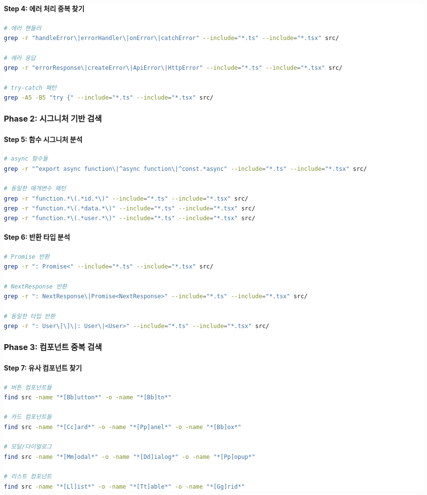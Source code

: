 #### Step 4: 에러 처리 중복 찾기
```bash
# 에러 핸들러
grep -r "handleError\|errorHandler\|onError\|catchError" --include="*.ts" --include="*.tsx" src/

# 에러 응답
grep -r "errorResponse\|createError\|ApiError\|HttpError" --include="*.ts" --include="*.tsx" src/

# try-catch 패턴
grep -A5 -B5 "try {" --include="*.ts" --include="*.tsx" src/
```

### Phase 2: 시그니처 기반 검색

#### Step 5: 함수 시그니처 분석
```bash
# async 함수들
grep -r "^export async function\|^async function\|^const.*async" --include="*.ts" --include="*.tsx" src/

# 동일한 매개변수 패턴
grep -r "function.*\(.*id.*\)" --include="*.ts" --include="*.tsx" src/
grep -r "function.*\(.*data.*\)" --include="*.ts" --include="*.tsx" src/
grep -r "function.*\(.*user.*\)" --include="*.ts" --include="*.tsx" src/
```

#### Step 6: 반환 타입 분석
```bash
# Promise 반환
grep -r ": Promise<" --include="*.ts" --include="*.tsx" src/

# NextResponse 반환
grep -r ": NextResponse\|Promise<NextResponse>" --include="*.ts" --include="*.tsx" src/

# 동일한 타입 반환
grep -r ": User\[\]\|: User\|<User>" --include="*.ts" --include="*.tsx" src/
```

### Phase 3: 컴포넌트 중복 검색

#### Step 7: 유사 컴포넌트 찾기
```bash
# 버튼 컴포넌트들
find src -name "*[Bb]utton*" -o -name "*[Bb]tn*"

# 카드 컴포넌트들
find src -name "*[Cc]ard*" -o -name "*[Pp]anel*" -o -name "*[Bb]ox*"

# 모달/다이얼로그
find src -name "*[Mm]odal*" -o -name "*[Dd]ialog*" -o -name "*[Pp]opup*"

# 리스트 컴포넌트
find src -name "*[Ll]ist*" -o -name "*[Tt]able*" -o -name "*[Gg]rid*"
```
